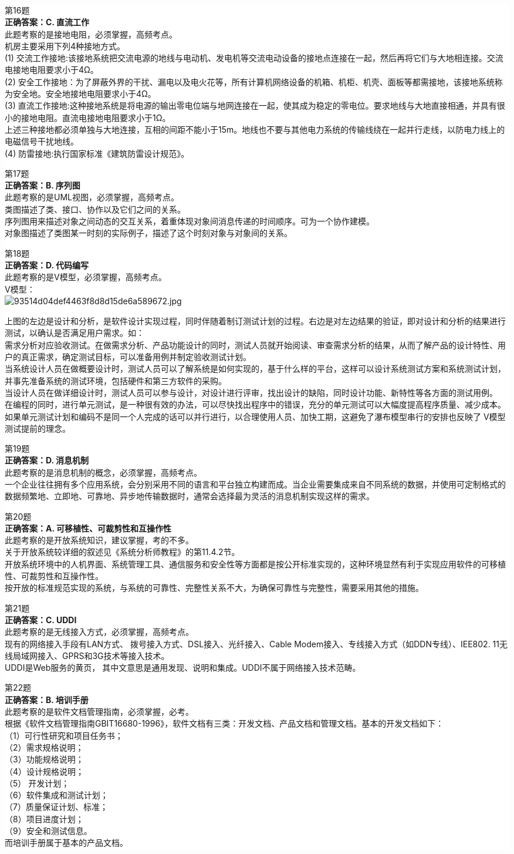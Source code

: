 第16题  
**正确答案：C. 直流工作**  
此题考察的是接地电阻，必须掌握，高频考点。  
机房主要采用下列4种接地方式。  
(1) 交流工作接地:该接地系统把交流电源的地线与电动机、发电机等交流电动设备的接地点连接在一起，然后再将它们与大地相连接。交流电接地电阻要求小于4Ω。  
(2) 安全工作接地：为了屏蔽外界的干扰、漏电以及电火花等，所有计算机网络设备的机箱、机柜、机壳、面板等都需接地，该接地系统称为安全地。安全地接地电阻要求小于4Ω。  
(3) 直流工作接地:这种接地系统是将电源的输出零电位端与地网连接在一起，使其成为稳定的零电位。要求地线与大地直接相通，并具有很小的接地电阻。直流电接地电阻要求小于1Ω。  
上述三种接地都必须单独与大地连接，互相的间距不能小于15m。地线也不要与其他电力系统的传输线绕在一起并行走线，以防电力线上的电磁信号干扰地线。  
(4) 防雷接地:执行国家标准《建筑防雷设计规范》。  
  
第17题  
**正确答案：B. 序列图**  
此题考察的是UML视图，必须掌握，高频考点。  
类图描述了类、接口、协作以及它们之间的关系。  
序列图用来描述对象之间动态的交互关系，着重体现对象间消息传递的时间顺序。可为一个协作建模。  
对象图描述了类图某一时刻的实际例子，描述了这个时刻对象与对象间的关系。  
  
第18题  
**正确答案：D. 代码编写**  
此题考察的是V模型，必须掌握，高频考点。  
V模型：  
![93514d04def4463f8d8d15de6a589672.jpg][]  
  
上图的左边是设计和分析，是软件设计实现过程，同时伴随着制订测试计划的过程。右边是对左边结果的验证，即对设计和分析的结果进行测试，以确认是否满足用户需求。如：  
需求分析对应验收测试。在做需求分析、产品功能设计的同时，测试人员就开始阅读、审查需求分析的结果，从而了解产品的设计特性、用户的真正需求，确定测试目标，可以准备用例并制定验收测试计划。  
当系统设计人员在做概要设计时，测试人员可以了解系统是如何实现的，基于什么样的平台，这样可以设计系统测试方案和系统测试计划，并事先准备系统的测试环境，包括硬件和第三方软件的采购。  
当设计人员在做详细设计时，测试人员可以参与设计，对设计进行评审，找出设计的缺陷，同时设计功能、新特性等各方面的测试用例。  
在编程的同时，进行单元测试，是一种很有效的办法，可以尽快找出程序中的错误，充分的单元测试可以大幅度提高程序质量、减少成本。  
如果单元测试计划和编码不是同一个人完成的话可以并行进行，以合理使用人员、加快工期，这避免了瀑布模型串行的安排也反映了 V模型测试提前的理念。  
  
第19题  
**正确答案：D. 消息机制**  
此题考察的是消息机制的概念，必须掌握，高频考点。  
一个企业往往拥有多个应用系统，会分别采用不同的语言和平台独立构建而成。当企业需要集成来自不同系统的数据，并使用可定制格式的数据频繁地、立即地、可靠地、异步地传输数据时，通常会选择最为灵活的消息机制实现这样的需求。  
  
第20题  
**正确答案：A. 可移植性、可裁剪性和互操作性**  
此题考察的是开放系统知识，建议掌握，考的不多。  
关于开放系统较详细的叙述见《系统分析师教程》的第11.4.2节。  
开放系统环境中的人机界面、系统管理工具、通信服务和安全性等方面都是按公开标准实现的，这种环境显然有利于实现应用软件的可移植性、可裁剪性和互操作性。  
按开放的标准规范实现的系统，与系统的可靠性、完整性关系不大，为确保可靠性与完整性，需要采用其他的措施。  
  
第21题  
**正确答案：C. UDDI**  
此题考察的是无线接入方式，必须掌握，高频考点。  
现有的网络接入手段有LAN方式、 拨号接入方式、DSL接入、光纤接入、Cable Modem接入、专线接入方式（如DDN专线）、IEE802. 11无线局域网接入、GPRS和3G技术等接入技术。  
UDDI是Web服务的黄页， 其中文意思是通用发现、说明和集成。UDDI不属于网络接入技术范畴。  
  
第22题  
**正确答案：B. 培训手册**  
此题考察的是软件文档管理指南，必须掌握，必考。  
根据《软件文档管理指南GBIT16680-1996》，软件文档有三类：开发文档、产品文档和管理文档。基本的开发文档如下：  
（1）可行性研究和项目任务书；  
（2）需求规格说明；  
（3）功能规格说明；  
（4）设计规格说明；  
（5） 开发计划；  
（6）软件集成和测试计划；  
（7）质量保证计划、标准；  
（8）项目进度计划；  
（9）安全和测试信息。  
而培训手册属于基本的产品文档。  
  

[e9474091263a4dafa9c10eb90ed3971a.jpg]: https://www.xkxxkx.cn/file/exam/software/信息系统项目管理师/综合知识/第53题/e9474091263a4dafa9c10eb90ed3971a.jpg
[38ba553a30ea47008bdd31a4ada335a3.jpg]: https://www.xkxxkx.cn/file/exam/software/信息系统项目管理师/综合知识/第59题/38ba553a30ea47008bdd31a4ada335a3.jpg
[a99746f0972b462a8c29f2c368addaec.jpg]: https://www.xkxxkx.cn/file/exam/software/信息系统项目管理师/综合知识/第66题/a99746f0972b462a8c29f2c368addaec.jpg
[cb4e10effef94bfaa3964e4c839035d8.jpg]: https://www.xkxxkx.cn/file/exam/software/信息系统项目管理师/综合知识/第68题/cb4e10effef94bfaa3964e4c839035d8.jpg
[bf13841dd85f4761936f31cdc6b439ee.jpg]: https://www.xkxxkx.cn/file/exam/software/信息系统项目管理师/综合知识/第69题/bf13841dd85f4761936f31cdc6b439ee.jpg
[14a69938b7eb44eda930224bb33cbfda.jpg]: https://www.xkxxkx.cn/file/exam/software/信息系统项目管理师/综合知识/第70题/14a69938b7eb44eda930224bb33cbfda.jpg
[93514d04def4463f8d8d15de6a589672.jpg]: https://www.xkxxkx.cn/file/exam/software/信息系统项目管理师/综合知识/第18题/93514d04def4463f8d8d15de6a589672.jpg
[6fbbdaec2a5742daa251d4ad3dbabc24.jpg]: https://www.xkxxkx.cn/file/exam/software/信息系统项目管理师/综合知识/第66题/6fbbdaec2a5742daa251d4ad3dbabc24.jpg
[500f4ccf2b9d429aa787862265dab5c9.jpg]: https://www.xkxxkx.cn/file/exam/software/信息系统项目管理师/综合知识/第66题/500f4ccf2b9d429aa787862265dab5c9.jpg
[38a28f1207bc4a8ba15ff4474d737a7a.jpg]: https://www.xkxxkx.cn/file/exam/software/信息系统项目管理师/综合知识/第69题/38a28f1207bc4a8ba15ff4474d737a7a.jpg
[d460d26b1383443087dcf0f7f3c3f278.jpg]: https://www.xkxxkx.cn/file/exam/software/信息系统项目管理师/综合知识/第69题/d460d26b1383443087dcf0f7f3c3f278.jpg
[36dbbe7c988c47b09bd990a21c3058c1.jpg]: https://www.xkxxkx.cn/file/exam/software/信息系统项目管理师/综合知识/第70题/36dbbe7c988c47b09bd990a21c3058c1.jpg